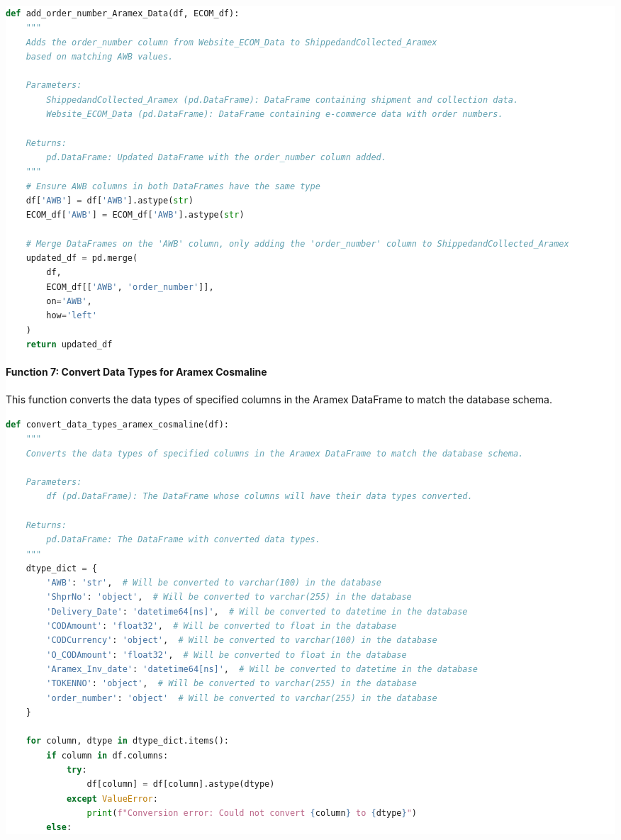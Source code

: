 ```python
def add_order_number_Aramex_Data(df, ECOM_df):
    """
    Adds the order_number column from Website_ECOM_Data to ShippedandCollected_Aramex
    based on matching AWB values.

    Parameters:
        ShippedandCollected_Aramex (pd.DataFrame): DataFrame containing shipment and collection data.
        Website_ECOM_Data (pd.DataFrame): DataFrame containing e-commerce data with order numbers.

    Returns:
        pd.DataFrame: Updated DataFrame with the order_number column added.
    """
    # Ensure AWB columns in both DataFrames have the same type
    df['AWB'] = df['AWB'].astype(str)
    ECOM_df['AWB'] = ECOM_df['AWB'].astype(str)
    
    # Merge DataFrames on the 'AWB' column, only adding the 'order_number' column to ShippedandCollected_Aramex
    updated_df = pd.merge(
        df, 
        ECOM_df[['AWB', 'order_number']], 
        on='AWB', 
        how='left'
    )
    return updated_df
```

#### Function 7: Convert Data Types for Aramex Cosmaline

This function converts the data types of specified columns in the Aramex DataFrame to match the database schema.

```python
def convert_data_types_aramex_cosmaline(df):
    """
    Converts the data types of specified columns in the Aramex DataFrame to match the database schema.

    Parameters:
        df (pd.DataFrame): The DataFrame whose columns will have their data types converted.
        
    Returns:
        pd.DataFrame: The DataFrame with converted data types.
    """
    dtype_dict = {
        'AWB': 'str',  # Will be converted to varchar(100) in the database
        'ShprNo': 'object',  # Will be converted to varchar(255) in the database
        'Delivery_Date': 'datetime64[ns]',  # Will be converted to datetime in the database
        'CODAmount': 'float32',  # Will be converted to float in the database
        'CODCurrency': 'object',  # Will be converted to varchar(100) in the database
        'O_CODAmount': 'float32',  # Will be converted to float in the database
        'Aramex_Inv_date': 'datetime64[ns]',  # Will be converted to datetime in the database
        'TOKENNO': 'object',  # Will be converted to varchar(255) in the database
        'order_number': 'object'  # Will be converted to varchar(255) in the database
    }
    
    for column, dtype in dtype_dict.items():
        if column in df.columns:
            try:
                df[column] = df[column].astype(dtype)
            except ValueError:
                print(f"Conversion error: Could not convert {column} to {dtype}")
        else:
```